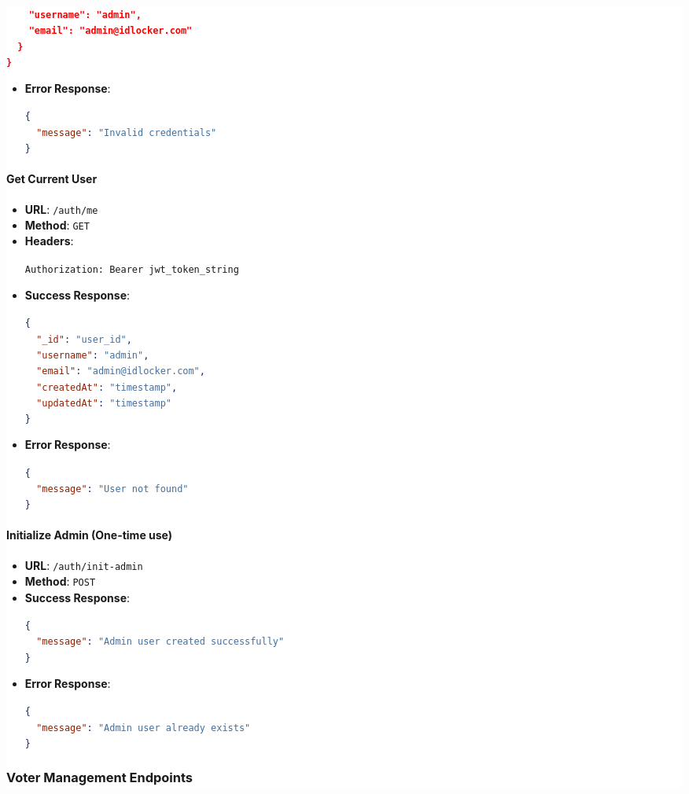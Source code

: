   ```json
      "username": "admin",
      "email": "admin@idlocker.com"
    }
  }
  ```
- **Error Response**: 
  ```json
  {
    "message": "Invalid credentials"
  }
  ```

#### Get Current User
- **URL**: `/auth/me`
- **Method**: `GET`
- **Headers**: 
  ```
  Authorization: Bearer jwt_token_string
  ```
- **Success Response**: 
  ```json
  {
    "_id": "user_id",
    "username": "admin",
    "email": "admin@idlocker.com",
    "createdAt": "timestamp",
    "updatedAt": "timestamp"
  }
  ```
- **Error Response**: 
  ```json
  {
    "message": "User not found"
  }
  ```

#### Initialize Admin (One-time use)
- **URL**: `/auth/init-admin`
- **Method**: `POST`
- **Success Response**: 
  ```json
  {
    "message": "Admin user created successfully"
  }
  ```
- **Error Response**: 
  ```json
  {
    "message": "Admin user already exists"
  }
  ```

### Voter Management Endpoints
